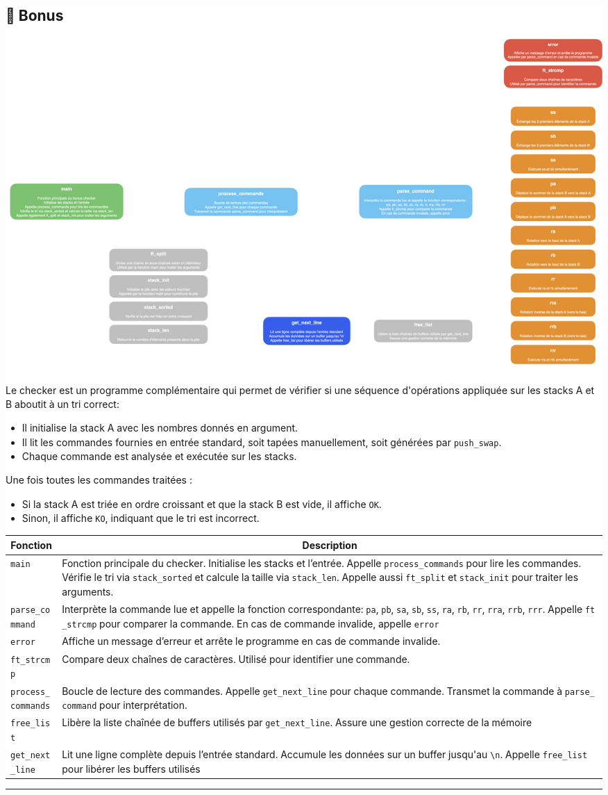 ## 🚀 Bonus

![Diagram](./diagrams/push_swap_bonus.fr.png)

Le checker est un programme complémentaire qui permet de vérifier si une séquence d'opérations appliquée sur les stacks A et B aboutit à un tri correct:
- Il initialise la stack A avec les nombres donnés en argument.
- Il lit les commandes fournies en entrée standard, soit tapées manuellement, soit générées par `push_swap`.
- Chaque commande est analysée et exécutée sur les stacks.

Une fois toutes les commandes traitées :
- Si la stack A est triée en ordre croissant et que la stack B est vide, il affiche `OK`.
- Sinon, il affiche `KO`, indiquant que le tri est incorrect.

| Fonction | Description |
|----------|------------|
| `main` | Fonction principale du checker. Initialise les stacks et l’entrée. Appelle `process_commands` pour lire les commandes. Vérifie le tri via `stack_sorted` et calcule la taille via `stack_len`. Appelle aussi `ft_split` et `stack_init` pour traiter les arguments. |
| `parse_command` | Interprète la commande lue et appelle la fonction correspondante: `pa`, `pb`, `sa`, `sb`, `ss`, `ra`, `rb`, `rr`, `rra`, `rrb`, `rrr`. Appelle `ft_strcmp` pour comparer la commande. En cas de commande invalide, appelle `error` |
| `error` | Affiche un message d’erreur et arrête le programme en cas de commande invalide. |
| `ft_strcmp` | Compare deux chaînes de caractères. Utilisé pour identifier une commande. |
| `process_commands` | Boucle de lecture des commandes. Appelle `get_next_line` pour chaque commande. Transmet la commande à `parse_command` pour interprétation. |
| `free_list` | Libère la liste chaînée de buffers utilisés par `get_next_line`. Assure une gestion correcte de la mémoire |
| `get_next_line` | Lit une ligne complète depuis l’entrée standard. Accumule les données sur un buffer jusqu'au `\n`. Appelle `free_list` pour libérer les buffers utilisés |

---